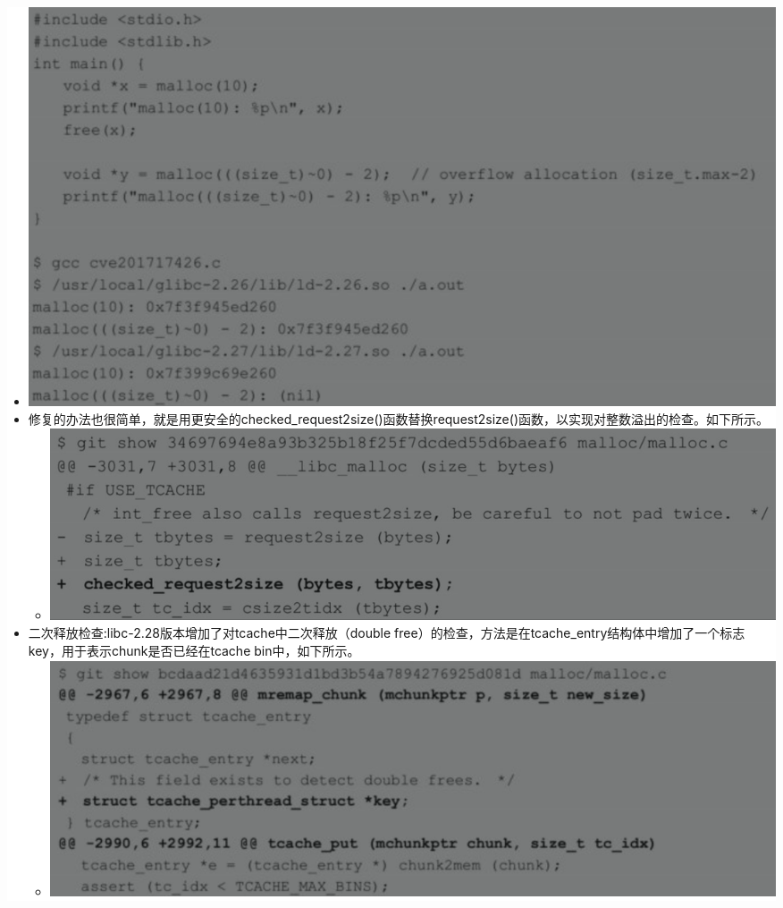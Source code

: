   - ![](pic/2021-06-27-19-47-53.png)
- 修复的办法也很简单，就是用更安全的checked_request2size()函数替换request2size()函数，以实现对整数溢出的检查。如下所示。
  - ![](pic/2021-06-27-19-50-39.png)
- 二次释放检查:libc-2.28版本增加了对tcache中二次释放（double free）的检查，方法是在tcache_entry结构体中增加了一个标志key，用于表示chunk是否已经在tcache bin中，如下所示。
  - ![](pic/2021-06-27-19-51-57.png)